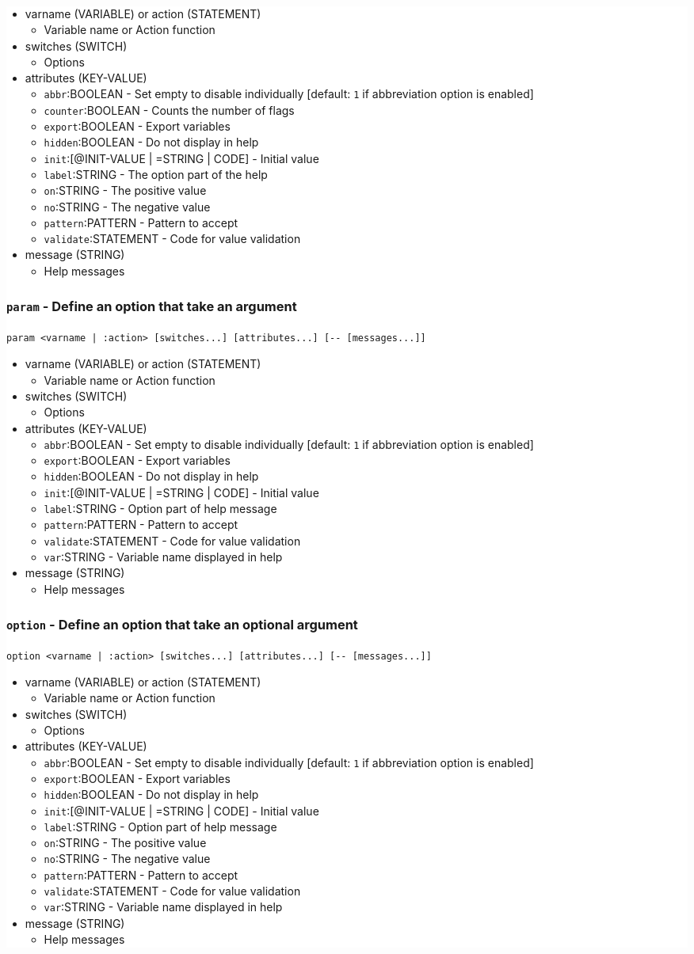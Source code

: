 - varname (VARIABLE) or action (STATEMENT)
  - Variable name or Action function
- switches (SWITCH)
  - Options
- attributes (KEY-VALUE)
  - `abbr`:BOOLEAN - Set empty to disable individually [default: `1` if abbreviation option is enabled]
  - `counter`:BOOLEAN - Counts the number of flags
  - `export`:BOOLEAN - Export variables
  - `hidden`:BOOLEAN - Do not display in help
  - `init`:[@INIT-VALUE | =STRING | CODE] - Initial value
  - `label`:STRING - The option part of the help
  - `on`:STRING - The positive value
  - `no`:STRING - The negative value
  - `pattern`:PATTERN - Pattern to accept
  - `validate`:STATEMENT - Code for value validation
- message (STRING)
  - Help messages

### `param` - Define an option that take an argument

`param <varname | :action> [switches...] [attributes...] [-- [messages...]]`

- varname (VARIABLE) or action (STATEMENT)
  - Variable name or Action function
- switches (SWITCH)
  - Options
- attributes (KEY-VALUE)
  - `abbr`:BOOLEAN - Set empty to disable individually [default: `1` if abbreviation option is enabled]
  - `export`:BOOLEAN - Export variables
  - `hidden`:BOOLEAN - Do not display in help
  - `init`:[@INIT-VALUE | =STRING | CODE] - Initial value
  - `label`:STRING - Option part of help message
  - `pattern`:PATTERN - Pattern to accept
  - `validate`:STATEMENT - Code for value validation
  - `var`:STRING - Variable name displayed in help
- message (STRING)
  - Help messages

### `option` - Define an option that take an optional argument

`option <varname | :action> [switches...] [attributes...] [-- [messages...]]`

- varname (VARIABLE) or action (STATEMENT)
  - Variable name or Action function
- switches (SWITCH)
  - Options
- attributes (KEY-VALUE)
  - `abbr`:BOOLEAN - Set empty to disable individually [default: `1` if abbreviation option is enabled]
  - `export`:BOOLEAN - Export variables
  - `hidden`:BOOLEAN - Do not display in help
  - `init`:[@INIT-VALUE | =STRING | CODE] - Initial value
  - `label`:STRING - Option part of help message
  - `on`:STRING - The positive value
  - `no`:STRING - The negative value
  - `pattern`:PATTERN - Pattern to accept
  - `validate`:STATEMENT - Code for value validation
  - `var`:STRING - Variable name displayed in help
- message (STRING)
  - Help messages
